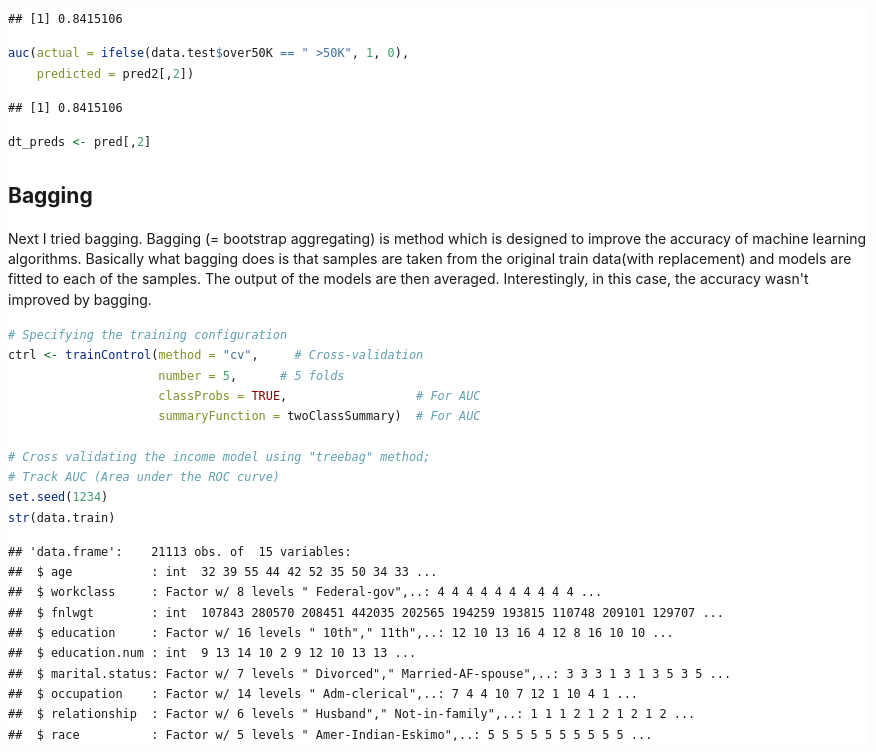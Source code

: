     ## [1] 0.8415106

``` r
auc(actual = ifelse(data.test$over50K == " >50K", 1, 0), 
    predicted = pred2[,2]) 
```

    ## [1] 0.8415106

``` r
dt_preds <- pred[,2]
```

Bagging
-------

Next I tried bagging. Bagging (= bootstrap aggregating) is method which is designed to improve the accuracy of machine learning algorithms. Basically what bagging does is that samples are taken from the original train data(with replacement) and models are fitted to each of the samples. The output of the models are then averaged. Interestingly, in this case, the accuracy wasn't improved by bagging.

``` r
# Specifying the training configuration
ctrl <- trainControl(method = "cv",     # Cross-validation
                     number = 5,      # 5 folds
                     classProbs = TRUE,                  # For AUC
                     summaryFunction = twoClassSummary)  # For AUC

# Cross validating the income model using "treebag" method; 
# Track AUC (Area under the ROC curve)
set.seed(1234)  
str(data.train)
```

    ## 'data.frame':    21113 obs. of  15 variables:
    ##  $ age           : int  32 39 55 44 42 52 35 50 34 33 ...
    ##  $ workclass     : Factor w/ 8 levels " Federal-gov",..: 4 4 4 4 4 4 4 4 4 4 ...
    ##  $ fnlwgt        : int  107843 280570 208451 442035 202565 194259 193815 110748 209101 129707 ...
    ##  $ education     : Factor w/ 16 levels " 10th"," 11th",..: 12 10 13 16 4 12 8 16 10 10 ...
    ##  $ education.num : int  9 13 14 10 2 9 12 10 13 13 ...
    ##  $ marital.status: Factor w/ 7 levels " Divorced"," Married-AF-spouse",..: 3 3 3 1 3 1 3 5 3 5 ...
    ##  $ occupation    : Factor w/ 14 levels " Adm-clerical",..: 7 4 4 10 7 12 1 10 4 1 ...
    ##  $ relationship  : Factor w/ 6 levels " Husband"," Not-in-family",..: 1 1 1 2 1 2 1 2 1 2 ...
    ##  $ race          : Factor w/ 5 levels " Amer-Indian-Eskimo",..: 5 5 5 5 5 5 5 5 5 5 ...